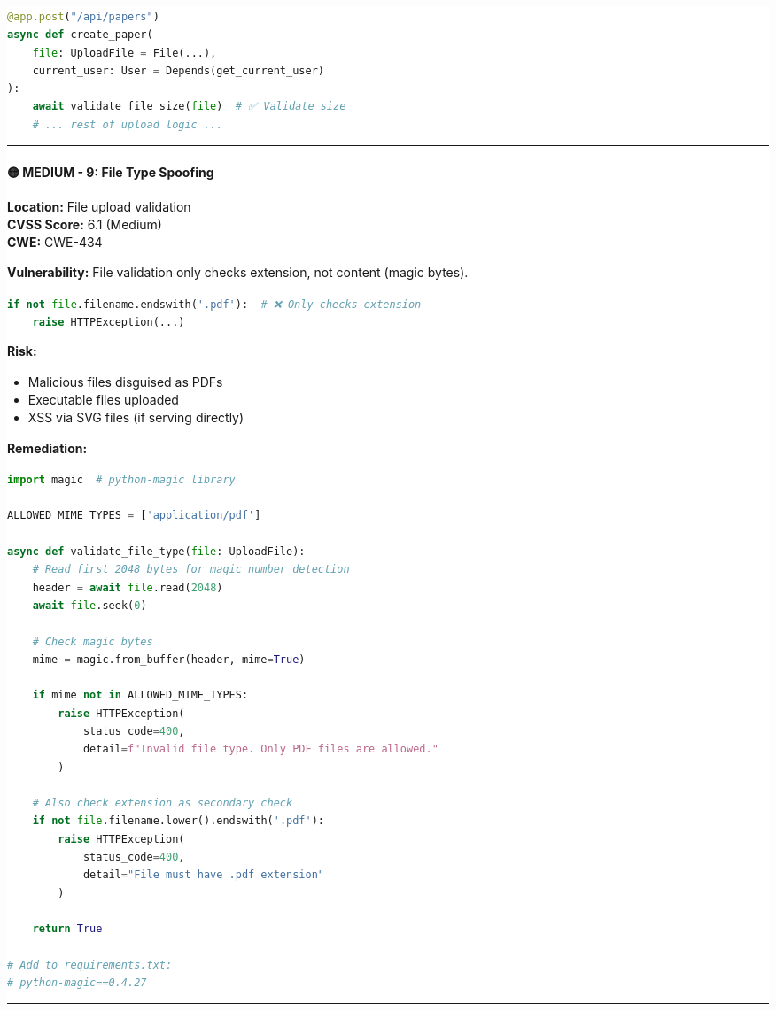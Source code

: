 ```python
@app.post("/api/papers")
async def create_paper(
    file: UploadFile = File(...),
    current_user: User = Depends(get_current_user)
):
    await validate_file_size(file)  # ✅ Validate size
    # ... rest of upload logic ...
```

---

#### 🟡 MEDIUM - 9: File Type Spoofing
**Location:** File upload validation  
**CVSS Score:** 6.1 (Medium)  
**CWE:** CWE-434

**Vulnerability:**
File validation only checks extension, not content (magic bytes).

```python
if not file.filename.endswith('.pdf'):  # ❌ Only checks extension
    raise HTTPException(...)
```

**Risk:**
- Malicious files disguised as PDFs
- Executable files uploaded
- XSS via SVG files (if serving directly)

**Remediation:**
```python
import magic  # python-magic library

ALLOWED_MIME_TYPES = ['application/pdf']

async def validate_file_type(file: UploadFile):
    # Read first 2048 bytes for magic number detection
    header = await file.read(2048)
    await file.seek(0)
    
    # Check magic bytes
    mime = magic.from_buffer(header, mime=True)
    
    if mime not in ALLOWED_MIME_TYPES:
        raise HTTPException(
            status_code=400,
            detail=f"Invalid file type. Only PDF files are allowed."
        )
    
    # Also check extension as secondary check
    if not file.filename.lower().endswith('.pdf'):
        raise HTTPException(
            status_code=400,
            detail="File must have .pdf extension"
        )
    
    return True

# Add to requirements.txt:
# python-magic==0.4.27
```

---